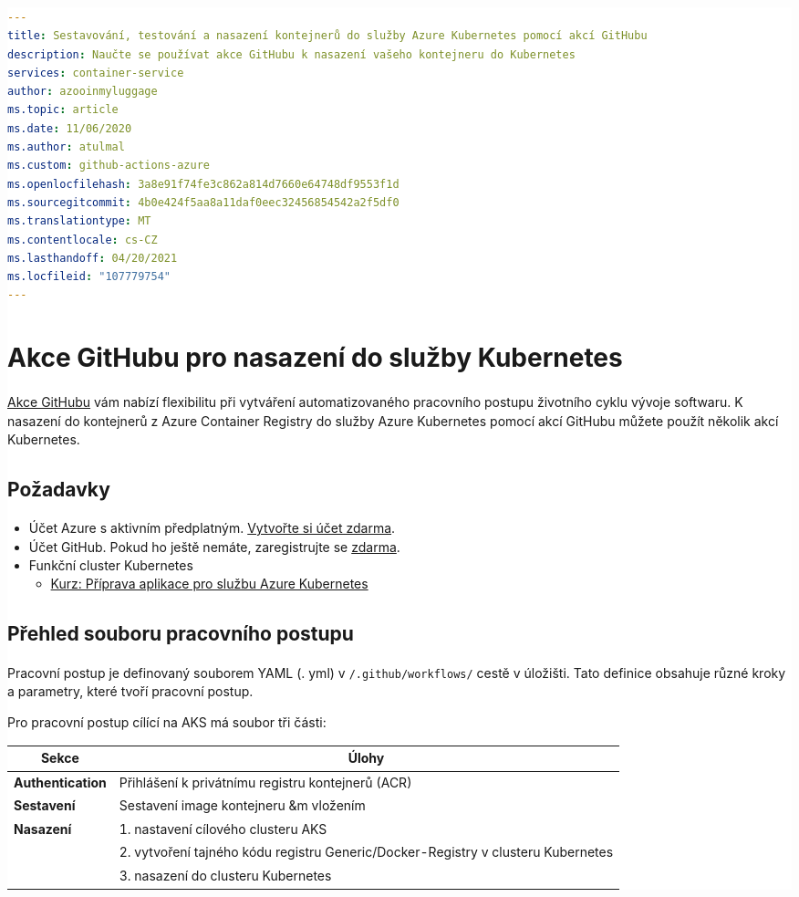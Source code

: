 ```yaml
---
title: Sestavování, testování a nasazení kontejnerů do služby Azure Kubernetes pomocí akcí GitHubu
description: Naučte se používat akce GitHubu k nasazení vašeho kontejneru do Kubernetes
services: container-service
author: azooinmyluggage
ms.topic: article
ms.date: 11/06/2020
ms.author: atulmal
ms.custom: github-actions-azure
ms.openlocfilehash: 3a8e91f74fe3c862a814d7660e64748df9553f1d
ms.sourcegitcommit: 4b0e424f5aa8a11daf0eec32456854542a2f5df0
ms.translationtype: MT
ms.contentlocale: cs-CZ
ms.lasthandoff: 04/20/2021
ms.locfileid: "107779754"
---
```

# <a name="github-actions-for-deploying-to-kubernetes-service"></a>Akce GitHubu pro nasazení do služby Kubernetes

[Akce GitHubu](https://docs.github.com/en/actions) vám nabízí flexibilitu při vytváření automatizovaného pracovního postupu životního cyklu vývoje softwaru. K nasazení do kontejnerů z Azure Container Registry do služby Azure Kubernetes pomocí akcí GitHubu můžete použít několik akcí Kubernetes. 

## <a name="prerequisites"></a>Požadavky 

- Účet Azure s aktivním předplatným. [Vytvořte si účet zdarma](https://azure.microsoft.com/free/?WT.mc_id=A261C142F).
- Účet GitHub. Pokud ho ještě nemáte, zaregistrujte se [zdarma](https://github.com/join).  
- Funkční cluster Kubernetes
    - [Kurz: Příprava aplikace pro službu Azure Kubernetes](tutorial-kubernetes-prepare-app.md)

## <a name="workflow-file-overview"></a>Přehled souboru pracovního postupu

Pracovní postup je definovaný souborem YAML (. yml) v `/.github/workflows/` cestě v úložišti. Tato definice obsahuje různé kroky a parametry, které tvoří pracovní postup.

Pro pracovní postup cílící na AKS má soubor tři části:

|Sekce  |Úlohy  |
|---------|---------|
|**Authentication** | Přihlášení k privátnímu registru kontejnerů (ACR) |
|**Sestavení** | Sestavení image kontejneru &m vložením  |
|**Nasazení** | 1. nastavení cílového clusteru AKS |
| |2. vytvoření tajného kódu registru Generic/Docker-Registry v clusteru Kubernetes  |
||3. nasazení do clusteru Kubernetes|
